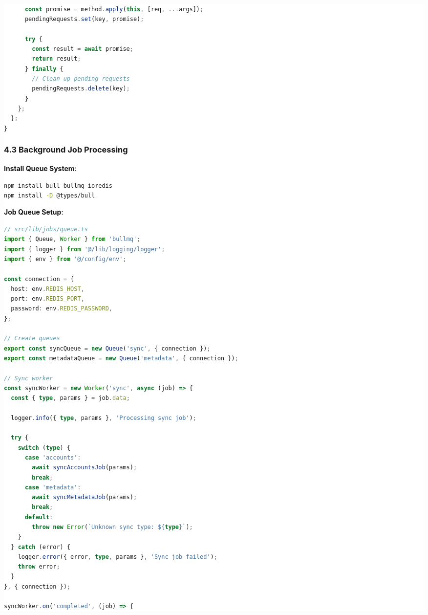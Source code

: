 ```typescript
      const promise = method.apply(this, [req, ...args]);
      pendingRequests.set(key, promise);
      
      try {
        const result = await promise;
        return result;
      } finally {
        // Clean up pending requests
        pendingRequests.delete(key);
      }
    };
  };
}
```

### 4.3 Background Job Processing

**Install Queue System**:
```bash
npm install bull bullmq ioredis
npm install -D @types/bull
```

**Job Queue Setup**:
```typescript
// src/lib/jobs/queue.ts
import { Queue, Worker } from 'bullmq';
import { logger } from '@/lib/logging/logger';
import { env } from '@/config/env';

const connection = {
  host: env.REDIS_HOST,
  port: env.REDIS_PORT,
  password: env.REDIS_PASSWORD,
};

// Create queues
export const syncQueue = new Queue('sync', { connection });
export const metadataQueue = new Queue('metadata', { connection });

// Sync worker
const syncWorker = new Worker('sync', async (job) => {
  const { type, params } = job.data;
  
  logger.info({ type, params }, 'Processing sync job');
  
  try {
    switch (type) {
      case 'accounts':
        await syncAccountsJob(params);
        break;
      case 'metadata':
        await syncMetadataJob(params);
        break;
      default:
        throw new Error(`Unknown sync type: ${type}`);
    }
  } catch (error) {
    logger.error({ error, type, params }, 'Sync job failed');
    throw error;
  }
}, { connection });

syncWorker.on('completed', (job) => {
```